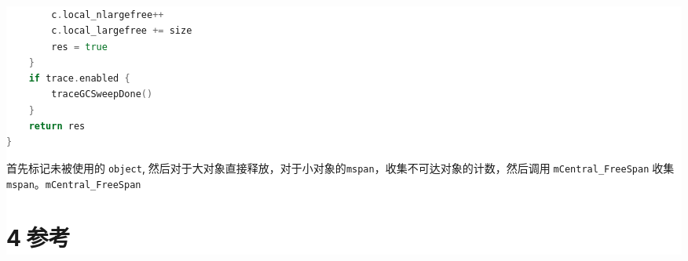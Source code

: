 ```go
		c.local_nlargefree++
		c.local_largefree += size
		res = true
	}
	if trace.enabled {
		traceGCSweepDone()
	}
	return res
}
```
首先标记未被使用的 `object`, 然后对于大对象直接释放，对于小对象的`mspan`，收集不可达对象的计数，然后调用 `mCentral_FreeSpan` 收集 `mspan`。`mCentral_FreeSpan` 
# 4 参考

